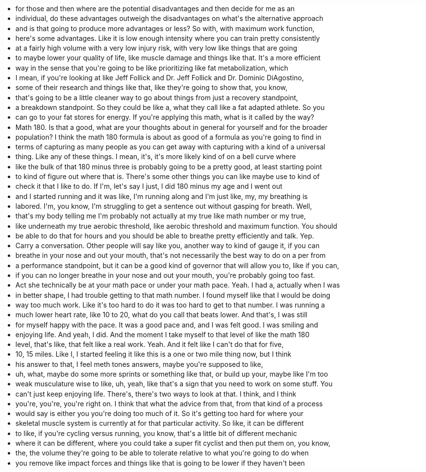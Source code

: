 *  for those and then where are the potential disadvantages and then decide for me as an
*  individual, do these advantages outweigh the disadvantages on what's the alternative approach
*  and is that going to produce more advantages or less? So with, with maximum work function,
*  here's some advantages. Like it is low enough intensity where you can train pretty consistently
*  at a fairly high volume with a very low injury risk, with very low like things that are going
*  to maybe lower your quality of life, like muscle damage and things like that. It's a more efficient
*  way in the sense that you're going to be like prioritizing like fat metabolization, which
*  I mean, if you're looking at like Jeff Follick and Dr. Jeff Follick and Dr. Dominic DiAgostino,
*  some of their research and things like that, like they're going to show that, you know,
*  that's going to be a little cleaner way to go about things from just a recovery standpoint,
*  a breakdown standpoint. So they could be like a, what they call like a fat adapted athlete. So you
*  can go to your fat stores for energy. If you're applying this math, what is it called by the way?
*  Math 180. Is that a good, what are your thoughts about in general for yourself and for the broader
*  population? I think the math 180 formula is about as good of a formula as you're going to find in
*  terms of capturing as many people as you can get away with capturing with a kind of a universal
*  thing. Like any of these things. I mean, it's, it's more likely kind of on a bell curve where
*  like the bulk of that 180 minus three is probably going to be a pretty good, at least starting point
*  to kind of figure out where that is. There's some other things you can like maybe use to kind of
*  check it that I like to do. If I'm, let's say I just, I did 180 minus my age and I went out
*  and I started running and it was like, I'm running along and I'm just like, my, my breathing is
*  labored. I'm, you know, I'm struggling to get a sentence out without gasping for breath. Well,
*  that's my body telling me I'm probably not actually at my true like math number or my true,
*  like underneath my true aerobic threshold, like aerobic threshold and maximum function. You should
*  be able to do that for hours and you should be able to breathe pretty efficiently and talk. Yep.
*  Carry a conversation. Other people will say like you, another way to kind of gauge it, if you can
*  breathe in your nose and out your mouth, that's not necessarily the best way to do on a per from
*  a performance standpoint, but it can be a good kind of governor that will allow you to, like if you can,
*  if you can no longer breathe in your nose and out your mouth, you're probably going too fast.
*  Act she technically be at your math pace or under your math pace. Yeah. I had a, actually when I was
*  in better shape, I had trouble getting to that math number. I found myself like that I would be doing
*  way too much work. Like it's too hard to do it was too hard to get to that number. I was running a
*  much lower heart rate, like 10 to 20, what do you call that beats lower. And that's, I was still
*  for myself happy with the pace. It was a good pace and, and I was felt good. I was smiling and
*  enjoying life. And yeah, I did. And the moment I take myself to that level of like the math 180
*  level, that's like, that felt like a real work. Yeah. And it felt like I can't do that for five,
*  10, 15 miles. Like I, I started feeling it like this is a one or two mile thing now, but I think
*  his answer to that, I feel meth tones answers, maybe you're supposed to like,
*  uh, what, maybe do some more sprints or something like that, or build up your, maybe like I'm too
*  weak musculature wise to like, uh, yeah, like that's a sign that you need to work on some stuff. You
*  can't just keep enjoying life. There's, there's two ways to look at that. I think, and I think
*  you're, you're, you're right on. I think that what the advice from that, from that kind of a process
*  would say is either you you're doing too much of it. So it's getting too hard for where your
*  skeletal muscle system is currently at for that particular activity. So like, it can be different
*  to like, if you're cycling versus running, you know, that's a little bit of different mechanic
*  where it can be different, where you could take a super fit cyclist and then put them on, you know,
*  the, the volume they're going to be able to tolerate relative to what you're going to do when
*  you remove like impact forces and things like that is going to be lower if they haven't been